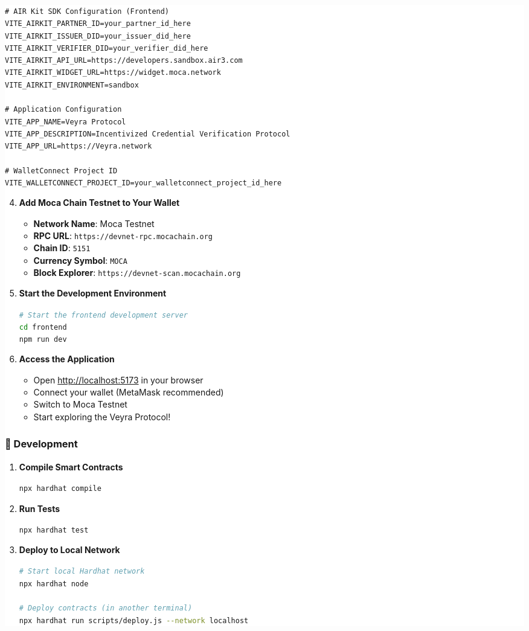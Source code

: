   ```env
   # AIR Kit SDK Configuration (Frontend)
   VITE_AIRKIT_PARTNER_ID=your_partner_id_here
   VITE_AIRKIT_ISSUER_DID=your_issuer_did_here
   VITE_AIRKIT_VERIFIER_DID=your_verifier_did_here
   VITE_AIRKIT_API_URL=https://developers.sandbox.air3.com
   VITE_AIRKIT_WIDGET_URL=https://widget.moca.network
   VITE_AIRKIT_ENVIRONMENT=sandbox

   # Application Configuration
   VITE_APP_NAME=Veyra Protocol
   VITE_APP_DESCRIPTION=Incentivized Credential Verification Protocol
   VITE_APP_URL=https://Veyra.network

   # WalletConnect Project ID
   VITE_WALLETCONNECT_PROJECT_ID=your_walletconnect_project_id_here
   ```

4. **Add Moca Chain Testnet to Your Wallet**
   - **Network Name**: Moca Testnet
   - **RPC URL**: `https://devnet-rpc.mocachain.org`
   - **Chain ID**: `5151`
   - **Currency Symbol**: `MOCA`
   - **Block Explorer**: `https://devnet-scan.mocachain.org`

5. **Start the Development Environment**
   ```bash
   # Start the frontend development server
   cd frontend
   npm run dev
   ```

6. **Access the Application**
   - Open [http://localhost:5173](http://localhost:5173) in your browser
   - Connect your wallet (MetaMask recommended)
   - Switch to Moca Testnet
   - Start exploring the Veyra Protocol!

### 🔧 Development

1. **Compile Smart Contracts**
   ```bash
   npx hardhat compile
   ```

2. **Run Tests**
   ```bash
   npx hardhat test
   ```

3. **Deploy to Local Network**
   ```bash
   # Start local Hardhat network
   npx hardhat node

   # Deploy contracts (in another terminal)
   npx hardhat run scripts/deploy.js --network localhost
   ```
